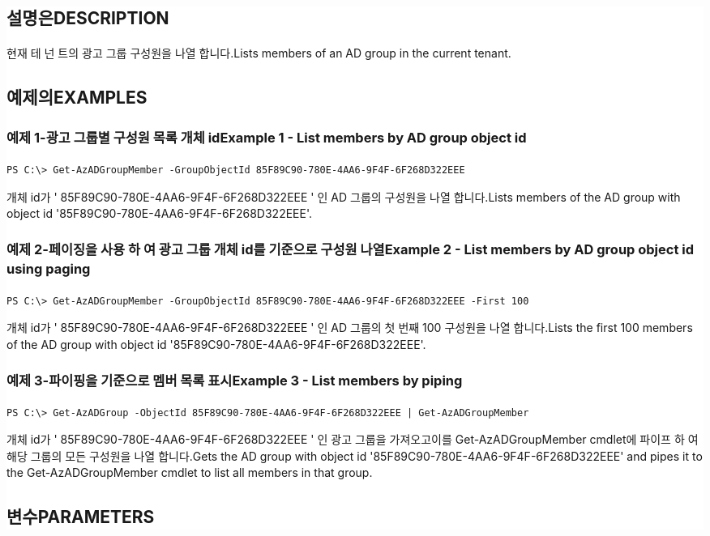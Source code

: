 ## <span data-ttu-id="ad84c-108">설명은</span><span class="sxs-lookup"><span data-stu-id="ad84c-108">DESCRIPTION</span></span>
<span data-ttu-id="ad84c-109">현재 테 넌 트의 광고 그룹 구성원을 나열 합니다.</span><span class="sxs-lookup"><span data-stu-id="ad84c-109">Lists members of an AD group in the current tenant.</span></span>

## <span data-ttu-id="ad84c-110">예제의</span><span class="sxs-lookup"><span data-stu-id="ad84c-110">EXAMPLES</span></span>

### <span data-ttu-id="ad84c-111">예제 1-광고 그룹별 구성원 목록 개체 id</span><span class="sxs-lookup"><span data-stu-id="ad84c-111">Example 1 - List members by AD group object id</span></span>

```
PS C:\> Get-AzADGroupMember -GroupObjectId 85F89C90-780E-4AA6-9F4F-6F268D322EEE
```

<span data-ttu-id="ad84c-112">개체 id가 ' 85F89C90-780E-4AA6-9F4F-6F268D322EEE ' 인 AD 그룹의 구성원을 나열 합니다.</span><span class="sxs-lookup"><span data-stu-id="ad84c-112">Lists members of the AD group with object id '85F89C90-780E-4AA6-9F4F-6F268D322EEE'.</span></span>

### <span data-ttu-id="ad84c-113">예제 2-페이징을 사용 하 여 광고 그룹 개체 id를 기준으로 구성원 나열</span><span class="sxs-lookup"><span data-stu-id="ad84c-113">Example 2 - List members by AD group object id using paging</span></span>

```
PS C:\> Get-AzADGroupMember -GroupObjectId 85F89C90-780E-4AA6-9F4F-6F268D322EEE -First 100
```

<span data-ttu-id="ad84c-114">개체 id가 ' 85F89C90-780E-4AA6-9F4F-6F268D322EEE ' 인 AD 그룹의 첫 번째 100 구성원을 나열 합니다.</span><span class="sxs-lookup"><span data-stu-id="ad84c-114">Lists the first 100 members of the AD group with object id '85F89C90-780E-4AA6-9F4F-6F268D322EEE'.</span></span>

### <span data-ttu-id="ad84c-115">예제 3-파이핑을 기준으로 멤버 목록 표시</span><span class="sxs-lookup"><span data-stu-id="ad84c-115">Example 3 - List members by piping</span></span>

```
PS C:\> Get-AzADGroup -ObjectId 85F89C90-780E-4AA6-9F4F-6F268D322EEE | Get-AzADGroupMember
```

<span data-ttu-id="ad84c-116">개체 id가 ' 85F89C90-780E-4AA6-9F4F-6F268D322EEE ' 인 광고 그룹을 가져오고이를 Get-AzADGroupMember cmdlet에 파이프 하 여 해당 그룹의 모든 구성원을 나열 합니다.</span><span class="sxs-lookup"><span data-stu-id="ad84c-116">Gets the AD group with object id '85F89C90-780E-4AA6-9F4F-6F268D322EEE' and pipes it to the Get-AzADGroupMember cmdlet to list all members in that group.</span></span> 

## <span data-ttu-id="ad84c-117">변수</span><span class="sxs-lookup"><span data-stu-id="ad84c-117">PARAMETERS</span></span>
